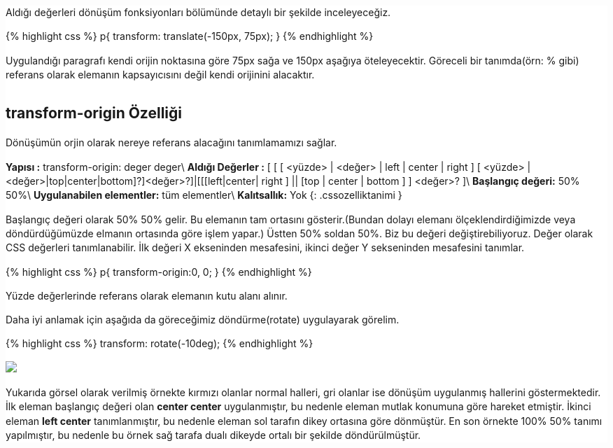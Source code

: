 Aldığı değerleri dönüşüm fonksiyonları bölümünde detaylı bir şekilde
inceleyeceğiz.

{% highlight css %}
p{
	transform: translate(-150px, 75px);
}
{% endhighlight %}

Uygulandığı paragrafı kendi orijin noktasına göre 75px sağa ve 150px
aşağıya öteleyecektir. Göreceli bir tanımda(örn: % gibi) referans olarak
elemanın kapsayıcısını değil kendi orijinini alacaktır.

## transform-origin Özelliği

Dönüşümün orjin olarak nereye referans alacağını tanımlamamızı sağlar.

**Yapısı :** transform-origin: deger deger\\
**Aldığı Değerler :** [ [ [ &lt;yüzde&gt; | &lt;değer&gt; | left | center | right ] [ &lt;yüzde&gt; |&lt;değer&gt;|top|center|bottom]?]&lt;değer&gt;?]|[[[left|center| right ] || [top | center | bottom ] ] &lt;değer&gt;? ]\\
**Başlangıç değeri:** 50% 50%\\
**Uygulanabilen elementler:** tüm elementler\\
**Kalıtsallık:** Yok
{: .cssozelliktanimi }

Başlangıç değeri olarak 50% 50% gelir. Bu elemanın tam ortasını
gösterir.(Bundan dolayı elemanı ölçeklendirdiğimizde veya
döndürdüğümüzde elmanın ortasında göre işlem yapar.) Üstten 50% soldan
50%. Biz bu değeri değiştirebiliyoruz. Değer olarak CSS değerleri
tanımlanabilir. İlk değeri X ekseninden mesafesini, ikinci değer Y
sekseninden mesafesini tanımlar.

{% highlight css %}
p{
	transform-origin:0, 0;
}
{% endhighlight %}

Yüzde değerlerinde referans olarak elemanın kutu alanı alınır.

Daha iyi anlamak için aşağıda da göreceğimiz döndürme(rotate)
uygulayarak görelim.

{% highlight css %}
transform: rotate(-10deg);
{% endhighlight %}

![][1]

Yukarıda görsel olarak verilmiş örnekte kırmızı olanlar normal halleri,
gri olanlar ise dönüşüm uygulanmış hallerini göstermektedir. İlk eleman
başlangıç değeri olan **center center** uygulanmıştır, bu nedenle eleman
mutlak konumuna göre hareket etmiştir. İkinci eleman **left center**
tanımlanmıştır, bu nedenle eleman sol tarafın dikey ortasına göre
dönmüştür. En son örnekte 100% 50% tanımı yapılmıştır, bu nedenle bu
örnek sağ tarafa dualı dikeyde ortalı bir şekilde döndürülmüştür.


  [100]: https://lh5.googleusercontent.com/JcPwBvaI5FirsLOn05KPDROBP9kw5Dxl9Mt2TSekP1JgLmmxrkn9diiKqmt0XrVg2BnkV2vp-Dh0RxNBtSV-LsW84Dc1H02k5SIGYxiEo8A4kmNUyr0
  [1]: https://lh5.googleusercontent.com/ACGi7LXZqwCP3pSpRyK21hQojElg4DfwhpwEQDziAYMe4YDZTuphSOoF6W2Ib1Y-vbcOwpYcGxGy7wIrE0YD87EYXetxAvqed9fu1VKCMFS3g1RQi1c
  [w3c’nin geliştirmekte olduğu matris sistemi]: http://www.w3.org/TR/SVG/coords.html#TransformMatrixDefined
  [http://www.w3.org/TR/SVG/coords.html#EstablishingANewUserSpace]: http://www.w3.org/TR/SVG/coords.html#EstablishingANewUserSpace
  [http://westciv.com/tools/transforms/index.html]: http://westciv.com/tools/transforms/index.html
  [http://www.useragentman.com/IETransformsTranslator/]: http://www.useragentman.com/IETransformsTranslator/
  [http://www.vanseodesign.com/css/transforms/]: http://www.vanseodesign.com/css/transforms/
  [http://gazpo.com/2011/02/css3-transforms/]: http://gazpo.com/2011/02/css3-transforms/
  [http://www.westciv.com/tools/transforms/index.html]: http://www.westciv.com/tools/transforms/index.html
  [http://www.w3.org/TR/css3-2d-transforms/]: http://www.w3.org/TR/css3-2d-transforms/
  [http://24ways.org/2009/going-nuts-with-css-transitions]: http://24ways.org/2009/going-nuts-with-css-transitions
  [http://www.the-art-of-web.com/css/css-animation/]: http://www.the-art-of-web.com/css/css-animation/
  [http://css3.bradshawenterprises.com/]: http://css3.bradshawenterprises.com/
  [https://dev.opera.com/articles/view/css3-transitions-and-2d-transforms/]: https://dev.opera.com/articles/view/css3-transitions-and-2d-transforms/
  [http://www.shayhowe.com/tutorial/css3-animated-owl-tutorial/]: http://www.shayhowe.com/tutorial/css3-animated-owl-tutorial/
  [http://www.standardista.com/css3-transforms]: http://www.standardista.com/css3-transforms
  [http://www.webdesigncreare.co.uk/blog/html-css/css3-transforms.html]: http://www.webdesigncreare.co.uk/blog/html-css/css3-transforms.html
  [http://www.sitepoint.com/a-primer-on-css3-transforms/]: http://www.sitepoint.com/a-primer-on-css3-transforms/
  [https://developer.mozilla.org/en/css/-moz-transform]: https://developer.mozilla.org/en/css/-moz-transform
  [http://blog.typekit.com/2011/01/25/case-study-getting-hardboiled-with-css3-2d-transforms/]: http://blog.typekit.com/2011/01/25/case-study-getting-hardboiled-with-css3-2d-transforms/
  [http://css3.bradshawenterprises.com/transforms/]: http://css3.bradshawenterprises.com/transforms/
  [http://doctype.com/javascript-image-zoom-css3-transforms-calculate-origin-example]: http://doctype.com/javascript-image-zoom-css3-transforms-calculate-origin-example
  [http://designshack.co.uk/articles/css/achieving-multi-step-animations-with-css-transitions/]: http://designshack.co.uk/articles/css/achieving-multi-step-animations-with-css-transitions/
  [http://www.impressivewebs.com/css3-transitions-without-hover/]: http://www.impressivewebs.com/css3-transitions-without-hover/
  [http://speckyboy.com/2011/08/15/how-to-build-a-fully-functional-css3-only-content-slider]: http://speckyboy.com/2011/08/15/how-to-build-a-fully-functional-css3-only-content-slider
  [http://www.impressivewebs.com/replace-flash-with-css3-animation/]: http://www.impressivewebs.com/replace-flash-with-css3-animation/
  [http://www.netmagazine.com/tutorials/masterclass-css-animations]: http://www.netmagazine.com/tutorials/masterclass-css-animations
  [http://coding.smashingmagazine.com/2011/09/14/the-guide-to-css-animation-principles-and-examples/]: http://coding.smashingmagazine.com/2011/09/14/the-guide-to-css-animation-principles-and-examples/
  [http://tympanus.net/codrops/2011/10/24/creative-css3-animation-menus/]: http://tympanus.net/codrops/2011/10/24/creative-css3-animation-menus/
  [http://webdesign.tutsplus.com/tutorials/htmlcss-tutorials/css3-transitions-and-transforms-from-scratch/]: http://webdesign.tutsplus.com/tutorials/htmlcss-tutorials/css3-transitions-and-transforms-from-scratch/
  [http://www.dynamicdrive.com/style/csslibrary/item/spinning_icons_using_css3_transform/]: http://www.dynamicdrive.com/style/csslibrary/item/spinning_icons_using_css3_transform/
  [http://designshack.net/articles/css/mastering-mouse-enter-and-exit-events-with-css-transitions/]: http://designshack.net/articles/css/mastering-mouse-enter-and-exit-events-with-css-transitions/
  [http://www.splashnology.com/article/cross-browser-2d-transformations-with-animation/1827/]: http://www.splashnology.com/article/cross-browser-2d-transformations-with-animation/1827/
  [http://www.htmlgoodies.com/html5/css/learn-css3-from-a-z-2d-transformations.html#fbid=CH7CpzZeM2i]: http://www.htmlgoodies.com/html5/css/learn-css3-from-a-z-2d-transformations.html#fbid=CH7CpzZeM2i
  [http://johnbhall.com/iphone-4s/]: http://johnbhall.com/iphone-4s/
  [http://css3playground.com/slinky.php]: http://css3playground.com/slinky.php
  [http://coding.smashingmagazine.com/2010/04/28/css3-solutions-for-internet-explorer/]: http://coding.smashingmagazine.com/2010/04/28/css3-solutions-for-internet-explorer/
  [http://www.impressivewebs.com/alternative-units-css3-rotate-transforms/]: http://www.impressivewebs.com/alternative-units-css3-rotate-transforms/
  [http://www.html5rocks.com/en/tutorials/webgl/webgl_transforms/]: http://www.html5rocks.com/en/tutorials/webgl/webgl_transforms/
  [http://ricostacruz.com/jquery.transit/]: http://ricostacruz.com/jquery.transit/
  [http://www.blackinci.com/css/59-css3-ile-2ci-boyuta-gecis-transform.html]: http://www.blackinci.com/css/59-css3-ile-2ci-boyuta-gecis-transform.html
  [http://www.developerdrive.com/2012/02/moving-web-page-elements-using-the-css3-translate-transform/]: http://www.developerdrive.com/2012/02/moving-web-page-elements-using-the-css3-translate-transform/
  [http://www.developerdrive.com/2012/02/scaling-web-page-elements-using-the-css3-scale-transform/]: http://www.developerdrive.com/2012/02/scaling-web-page-elements-using-the-css3-scale-transform/
  [http://www.developerdrive.com/2012/02/skewing-web-page-elements-using-the-css3-skew-transform/]: http://www.developerdrive.com/2012/02/skewing-web-page-elements-using-the-css3-skew-transform/
  [http://www.developerdrive.com/2012/05/rotating-web-page-elements-using-the-css3-rotate-transform/]: http://www.developerdrive.com/2012/05/rotating-web-page-elements-using-the-css3-rotate-transform/
  [http://www.webdirections.org/blog/2d-transforms-in-css3/]: http://www.webdirections.org/blog/2d-transforms-in-css3/
  [http://msdn.microsoft.com/en-us/magazine/gg709742.aspx]: http://msdn.microsoft.com/en-us/magazine/gg709742.aspx
  [http://www.useragentman.com/blog/2011/01/07/css3-matrix-transform-for-the-mathematically-challenged/]: http://www.useragentman.com/blog/2011/01/07/css3-matrix-transform-for-the-mathematically-challenged/
  [http://www.alsacreations.com/article/lire/1418-css3-transformations-2d.html]: http://www.alsacreations.com/article/lire/1418-css3-transformations-2d.html
[firefox]: /images/ff.png
[chrome]: /images/ch.png
[explorer]: /images/ie.png